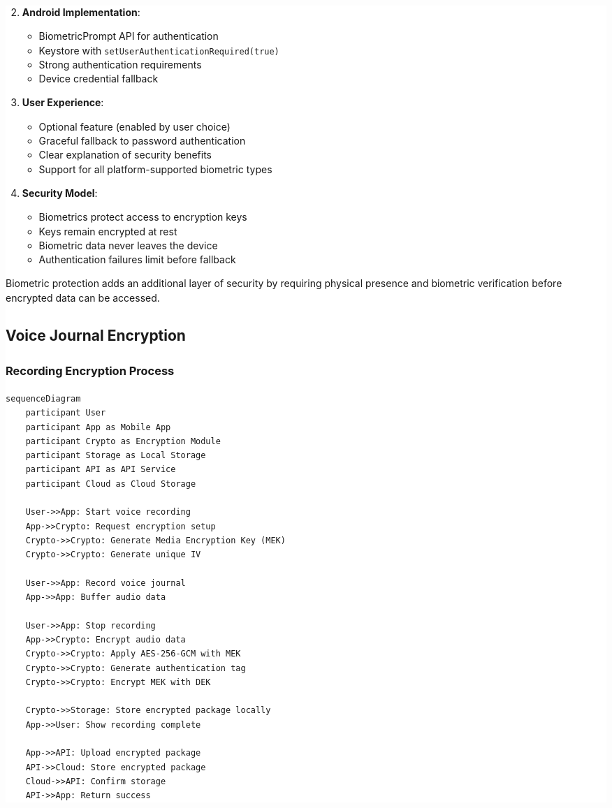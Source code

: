 2. **Android Implementation**:
   - BiometricPrompt API for authentication
   - Keystore with `setUserAuthenticationRequired(true)`
   - Strong authentication requirements
   - Device credential fallback

3. **User Experience**:
   - Optional feature (enabled by user choice)
   - Graceful fallback to password authentication
   - Clear explanation of security benefits
   - Support for all platform-supported biometric types

4. **Security Model**:
   - Biometrics protect access to encryption keys
   - Keys remain encrypted at rest
   - Biometric data never leaves the device
   - Authentication failures limit before fallback

Biometric protection adds an additional layer of security by requiring physical presence and biometric verification before encrypted data can be accessed.

## Voice Journal Encryption

### Recording Encryption Process

```mermaid
sequenceDiagram
    participant User
    participant App as Mobile App
    participant Crypto as Encryption Module
    participant Storage as Local Storage
    participant API as API Service
    participant Cloud as Cloud Storage
    
    User->>App: Start voice recording
    App->>Crypto: Request encryption setup
    Crypto->>Crypto: Generate Media Encryption Key (MEK)
    Crypto->>Crypto: Generate unique IV
    
    User->>App: Record voice journal
    App->>App: Buffer audio data
    
    User->>App: Stop recording
    App->>Crypto: Encrypt audio data
    Crypto->>Crypto: Apply AES-256-GCM with MEK
    Crypto->>Crypto: Generate authentication tag
    Crypto->>Crypto: Encrypt MEK with DEK
    
    Crypto->>Storage: Store encrypted package locally
    App->>User: Show recording complete
    
    App->>API: Upload encrypted package
    API->>Cloud: Store encrypted package
    Cloud->>API: Confirm storage
    API->>App: Return success
```
